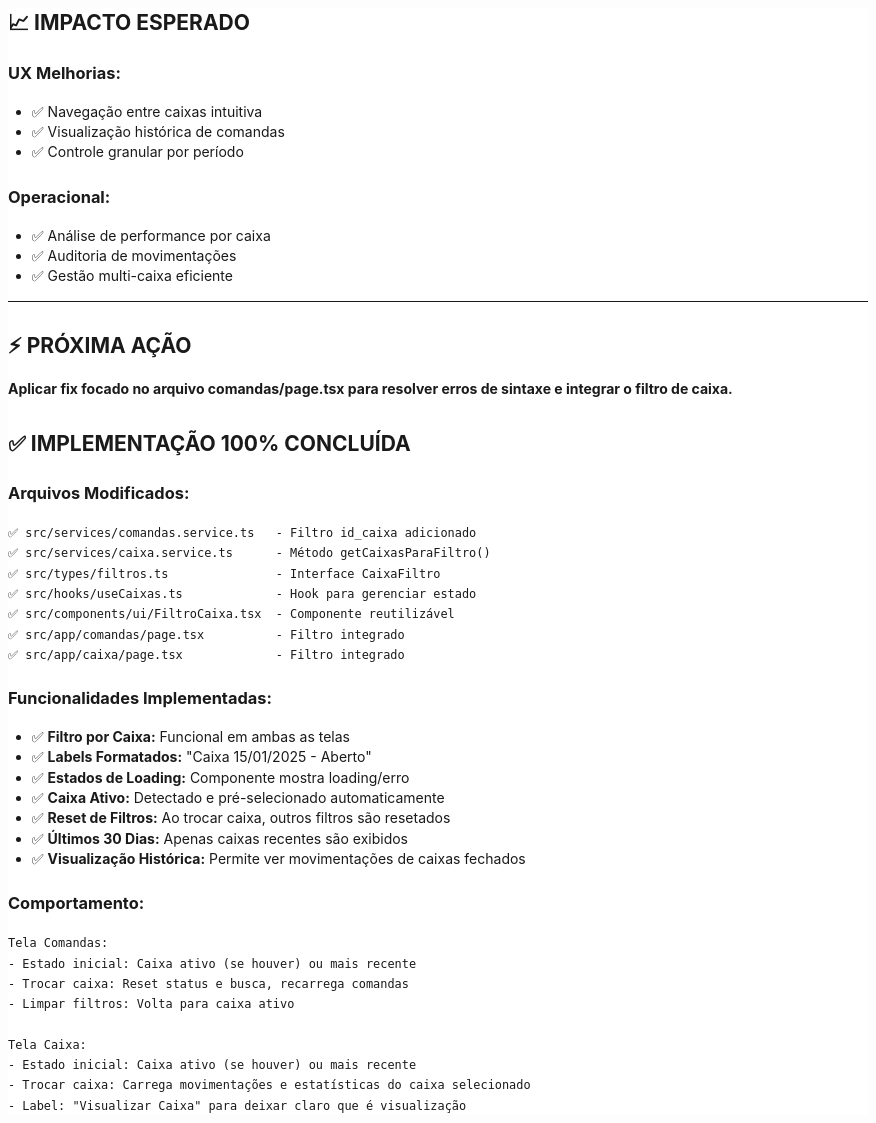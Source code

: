 
## 📈 **IMPACTO ESPERADO**

### **UX Melhorias:**
- ✅ Navegação entre caixas intuitiva
- ✅ Visualização histórica de comandas
- ✅ Controle granular por período

### **Operacional:**
- ✅ Análise de performance por caixa
- ✅ Auditoria de movimentações
- ✅ Gestão multi-caixa eficiente

---

## ⚡ **PRÓXIMA AÇÃO**

**Aplicar fix focado no arquivo comandas/page.tsx para resolver erros de sintaxe e integrar o filtro de caixa.** 

## ✅ **IMPLEMENTAÇÃO 100% CONCLUÍDA**

### **Arquivos Modificados:**
```
✅ src/services/comandas.service.ts   - Filtro id_caixa adicionado
✅ src/services/caixa.service.ts      - Método getCaixasParaFiltro()
✅ src/types/filtros.ts               - Interface CaixaFiltro
✅ src/hooks/useCaixas.ts             - Hook para gerenciar estado
✅ src/components/ui/FiltroCaixa.tsx  - Componente reutilizável
✅ src/app/comandas/page.tsx          - Filtro integrado
✅ src/app/caixa/page.tsx             - Filtro integrado
```

### **Funcionalidades Implementadas:**
- ✅ **Filtro por Caixa:** Funcional em ambas as telas
- ✅ **Labels Formatados:** "Caixa 15/01/2025 - Aberto"
- ✅ **Estados de Loading:** Componente mostra loading/erro
- ✅ **Caixa Ativo:** Detectado e pré-selecionado automaticamente
- ✅ **Reset de Filtros:** Ao trocar caixa, outros filtros são resetados
- ✅ **Últimos 30 Dias:** Apenas caixas recentes são exibidos
- ✅ **Visualização Histórica:** Permite ver movimentações de caixas fechados

### **Comportamento:**
```
Tela Comandas:
- Estado inicial: Caixa ativo (se houver) ou mais recente
- Trocar caixa: Reset status e busca, recarrega comandas
- Limpar filtros: Volta para caixa ativo

Tela Caixa:
- Estado inicial: Caixa ativo (se houver) ou mais recente  
- Trocar caixa: Carrega movimentações e estatísticas do caixa selecionado
- Label: "Visualizar Caixa" para deixar claro que é visualização
``` 
